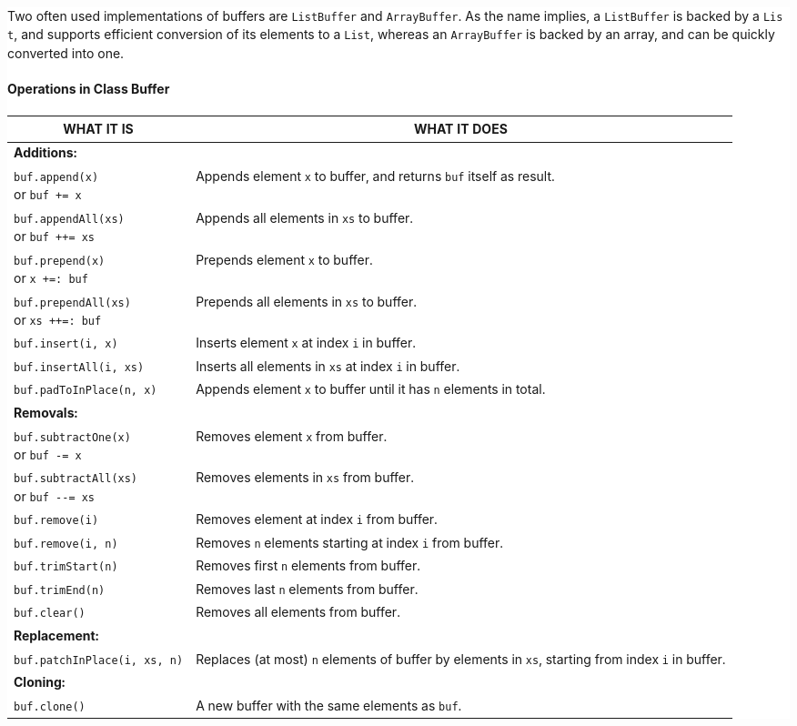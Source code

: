 Two often used implementations of buffers are `ListBuffer` and `ArrayBuffer`.  As the name implies, a `ListBuffer` is backed by a `List`, and supports efficient conversion of its elements to a `List`, whereas an `ArrayBuffer` is backed by an array, and can be quickly converted into one.

#### Operations in Class Buffer ####

| WHAT IT IS               | WHAT IT DOES|
| ------                   | ------                                                           |
|  **Additions:**          |                                                                  |
|  `buf.append(x)`<br>or `buf += x`              |Appends element `x` to buffer, and returns `buf` itself as result.|
|  `buf.appendAll(xs)`<br>or `buf ++= xs`         |Appends all elements in `xs` to buffer.|
|  `buf.prepend(x)`<br>or `x +=: buf`            |Prepends element `x` to buffer.|
|  `buf.prependAll(xs)`<br>or `xs ++=: buf`      |Prepends all elements in `xs` to buffer.|
|  `buf.insert(i, x)`      |Inserts element `x` at index `i` in buffer.|
|  `buf.insertAll(i, xs)`  |Inserts all elements in `xs` at index `i` in buffer.|
|  `buf.padToInPlace(n, x)`                     |Appends element `x` to buffer until it has `n` elements in total.|
|  **Removals:**           |                                                                  |
|  `buf.subtractOne(x)`<br>or `buf -= x`         |Removes element `x` from buffer.|
|  `buf.subtractAll(xs)`<br>or `buf --= xs`      |Removes elements in `xs` from buffer.|
|  `buf.remove(i)`          |Removes element at index `i` from buffer.|
|  `buf.remove(i, n)`      |Removes `n` elements starting at index `i` from buffer.|
|  `buf.trimStart(n)`       |Removes first `n` elements from buffer.|
|  `buf.trimEnd(n)`         |Removes last `n` elements from buffer.|
|  `buf.clear()`           |Removes all elements from buffer.|
|  **Replacement:**        | |
|  `buf.patchInPlace(i, xs, n)`   |Replaces (at most) `n` elements of buffer by elements in `xs`, starting from index `i` in buffer.|
|  **Cloning:**            |                                                                  |
|  `buf.clone()`           |A new buffer with the same elements as `buf`.|
